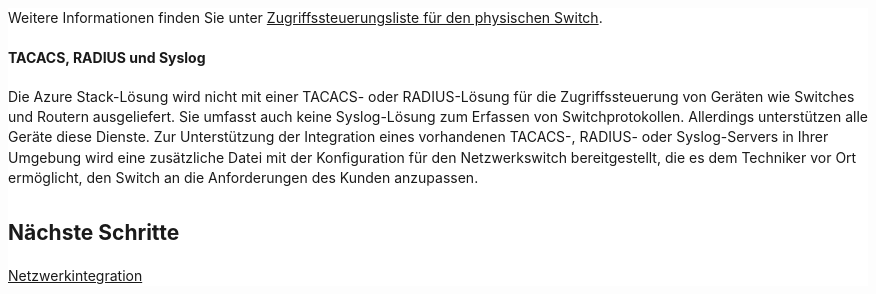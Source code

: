 Weitere Informationen finden Sie unter [Zugriffssteuerungsliste für den physischen Switch](#physical-switch-access-control-list).

#### <a name="tacacs-radius-and-syslog"></a>TACACS, RADIUS und Syslog

Die Azure Stack-Lösung wird nicht mit einer TACACS- oder RADIUS-Lösung für die Zugriffssteuerung von Geräten wie Switches und Routern ausgeliefert. Sie umfasst auch keine Syslog-Lösung zum Erfassen von Switchprotokollen. Allerdings unterstützen alle Geräte diese Dienste.
Zur Unterstützung der Integration eines vorhandenen TACACS-, RADIUS- oder Syslog-Servers in Ihrer Umgebung wird eine zusätzliche Datei mit der Konfiguration für den Netzwerkswitch bereitgestellt, die es dem Techniker vor Ort ermöglicht, den Switch an die Anforderungen des Kunden anzupassen.

## <a name="next-steps"></a>Nächste Schritte

[Netzwerkintegration](network-integration.md)
